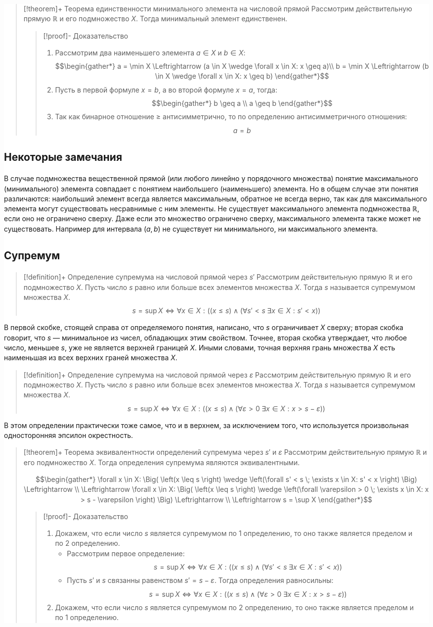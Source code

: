 > [!theorem]+ Теорема единственности минимального элемента на числовой прямой 
> Рассмотрим действительную прямую $\mathbb{R}$ и его подмножество $X$. Тогда минимальный элемент единственен. 
> 
> > [!proof]- Доказательство
> > 1. Рассмотрим два наименьшего элемента $a \in X$ и $b \in X$:  $$\begin{gather*} a = \min X \Leftrightarrow (a \in X \wedge \forall x \in X: x \geq a)\\ b = \min X \Leftrightarrow (b \in X \wedge \forall x \in X: x \geq b) \end{gather*}$$
> > 2. Пусть в первой формуле $x = b$, а во второй формуле $x = a$, тогда: $$\begin{gather*} b \geq a \\ a \geq b \end{gather*}$$
> > 3. Так как бинарное отношение $\geq$ антисимметрично, то по определению антисимметричного отношения: $$a = b$$
>  

## Некоторые замечания
В случае подмножества вещественной прямой (или любого линейно у порядочного множества) понятие максимального (минимального) элемента совпадает с понятием наибольшего (наименьшего) элемента. Но в общем случае эти понятия различаются: наибольший элемент всегда является максимальным, обратное не всегда верно, так как для максимального элемента могут существовать несравнимые с ним элементы. 
Не существует максимального элемента подмножества $\mathbb {R}$, если оно не ограничено сверху. Даже если это множество ограничено сверху, максимального элемента также может не существовать. Например для интервала $(a,b)$ не существует ни минимального, ни максимального элемента. 

## Cупремум
> [!definition]+ Определение супремума на числовой прямой через $s'$
> Рассмотрим действительную прямую $\mathbb{R}$ и его подмножество $X$. Пусть число $s$ равно или больше всех элементов множества $X$. Тогда $s$ называется супремумом множества $X$. $$s = \sup X \Leftrightarrow \forall x \in X:  \Big( \left(x \leq s \right) \wedge \left(\forall s' < s \; \exists x \in X: s' < x \right) \Big)$$

В первой скобке, стоящей справа от определяемого понятия, написано, что $s$ ограничивает $X$ сверху; вторая скобка говорит, что $s$ — минимальное из чисел, обладающих этим свойством. Точнее, вторая скобка утверждает, что любое число, меньшее $s$, уже не является верхней границей $X$.
Иными словами, точная верхняя грань множества $X$ есть наименьшая из всех верхних граней множества $X$. 

> [!definition]+ Определение супремума на числовой прямой через $\varepsilon$
> Рассмотрим действительную прямую $\mathbb{R}$ и его подмножество $X$. Пусть число $s$ равно или больше всех элементов множества $X$. Тогда $s$ называется супремумом множества $X$. $$s = \sup X \Leftrightarrow \forall x \in X:  \Big( \left(x \leq s \right) \wedge \left(\forall \varepsilon > 0 \; \exists x \in X: x > s - \varepsilon \right) \Big)$$

В этом определении практически тоже самое, что и в верхнем, за исключением того, что используется произвольная односторонняя эпсилон окрестность. 

> [!theorem]+ Теорема эквивалентности определений супремума через $s'$ и $\varepsilon$
> Рассмотрим действительную прямую $\mathbb{R}$ и его подмножество $X$. Тогда определения супремума являются эквивалентными. 
> 
> $$\begin{gather*} \forall x \in X:  \Big( \left(x \leq s \right) \wedge \left(\forall s' < s \; \exists x \in X: s' < x \right) \Big) \Leftrightarrow \\ \Leftrightarrow \forall x \in X:  \Big( \left(x \leq s \right) \wedge \left(\forall \varepsilon > 0 \; \exists x \in X: x > s - \varepsilon \right) \Big) \Leftrightarrow \\ \Leftrightarrow s = \sup X \end{gather*}$$
> 
> > [!proof]- Доказательство
> > 1. Докажем, что если число $s$ является супремумом по $1$ определению, то оно также является пределом и по $2$ определению.
> > 	* Рассмотрим первое определение: $$s = \sup X \Leftrightarrow \forall x \in X:  \Big( \left(x \leq s \right) \wedge \left(\forall s' < s \; \exists x \in X: s' < x \right) \Big)$$
> > 	* Пусть $s'$ и $s$ связанны равенством $s' = s - \varepsilon$. Тогда определения равносильны: $$s = \sup X \Leftrightarrow \forall x \in X:  \Big( \left(x \leq s \right) \wedge \left(\forall \varepsilon > 0 \; \exists x \in X: x > s - \varepsilon \right) \Big)$$
> > 2. Докажем, что если число $s$ является супремумом по $2$ определению, то оно также является пределом и по $1$ определению.